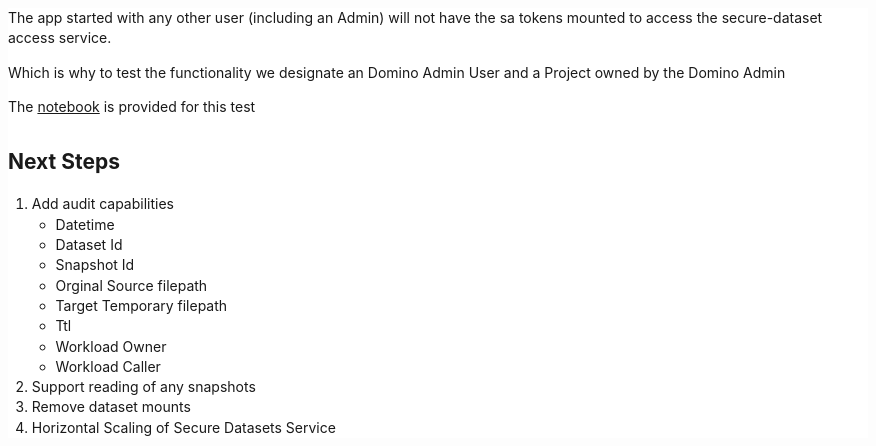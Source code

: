 The app started with any other user (including an Admin) will not have the sa tokens mounted
to access the secure-dataset access service. 

Which is why to test the functionality we designate an Domino Admin User and a Project owned by the Domino Admin

The [notebook](./notebooks/app_emulation.ipynb) is provided for this test

## Next Steps

1. Add audit capabilities
   - Datetime
   - Dataset Id
   - Snapshot Id
   - Orginal Source filepath
   - Target Temporary filepath
   - Ttl
   - Workload Owner
   - Workload Caller
2. Support reading of any snapshots
3. Remove dataset mounts
4. Horizontal Scaling of Secure Datasets Service


